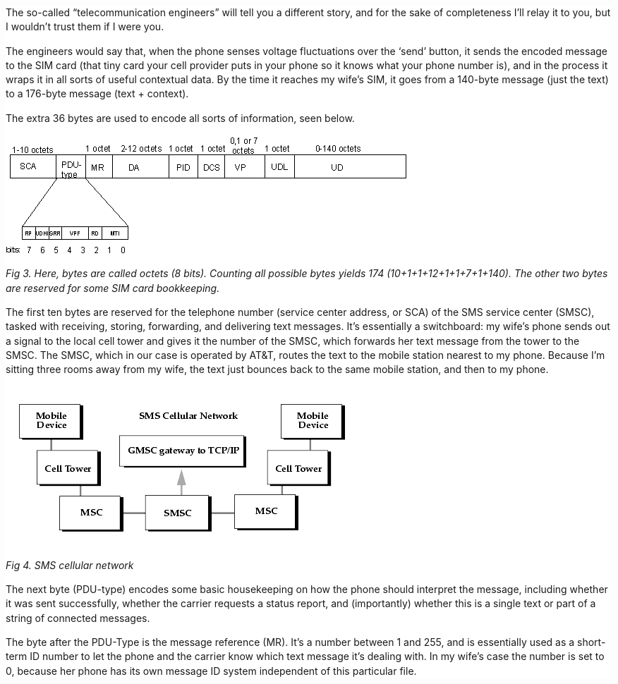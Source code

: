 The so-called “telecommunication engineers” will tell you a different story, and for the sake of completeness I’ll relay it to you, but I wouldn’t trust them if I were you.

The engineers would say that, when the phone senses voltage fluctuations over the ‘send’ button, it sends the encoded message to the SIM card (that tiny card your cell provider puts in your phone so it knows what your phone number is), and in the process it wraps it in all sorts of useful contextual data. By the time it reaches my wife’s SIM, it goes from a 140-byte message (just the text) to a 176-byte message (text + context).  

The extra 36 bytes are used to encode all sorts of information, seen below.

![](../../_resources/0e07e30b2ba74773be8702e3afb14306.png)

_Fig 3. Here, bytes are called octets (8 bits). Counting all possible bytes yields 174 (10+1+1+12+1+1+7+1+140). The other two bytes are reserved for some SIM card bookkeeping._

The first ten bytes are reserved for the telephone number (service center address, or SCA) of the SMS service center (SMSC), tasked with receiving, storing, forwarding, and delivering text messages. It’s essentially a switchboard: my wife’s phone sends out a signal to the local cell tower and gives it the number of the SMSC, which forwards her text message from the tower to the SMSC. The SMSC, which in our case is operated by AT&T, routes the text to the mobile station nearest to my phone. Because I’m sitting three rooms away from my wife, the text just bounces back to the same mobile station, and then to my phone.  

![](../../_resources/a76638b91e3c403ab8ca11df1712e67d.png)

_Fig 4. SMS cellular network_

The next byte (PDU-type) encodes some basic housekeeping on how the phone should interpret the message, including whether it was sent successfully, whether the carrier requests a status report, and (importantly) whether this is a single text or part of a string of connected messages.  

The byte after the PDU-Type is the message reference (MR). It’s a number between 1 and 255, and is essentially used as a short-term ID number to let the phone and the carrier know which text message it’s dealing with. In my wife’s case the number is set to 0, because her phone has its own message ID system independent of this particular file.  

